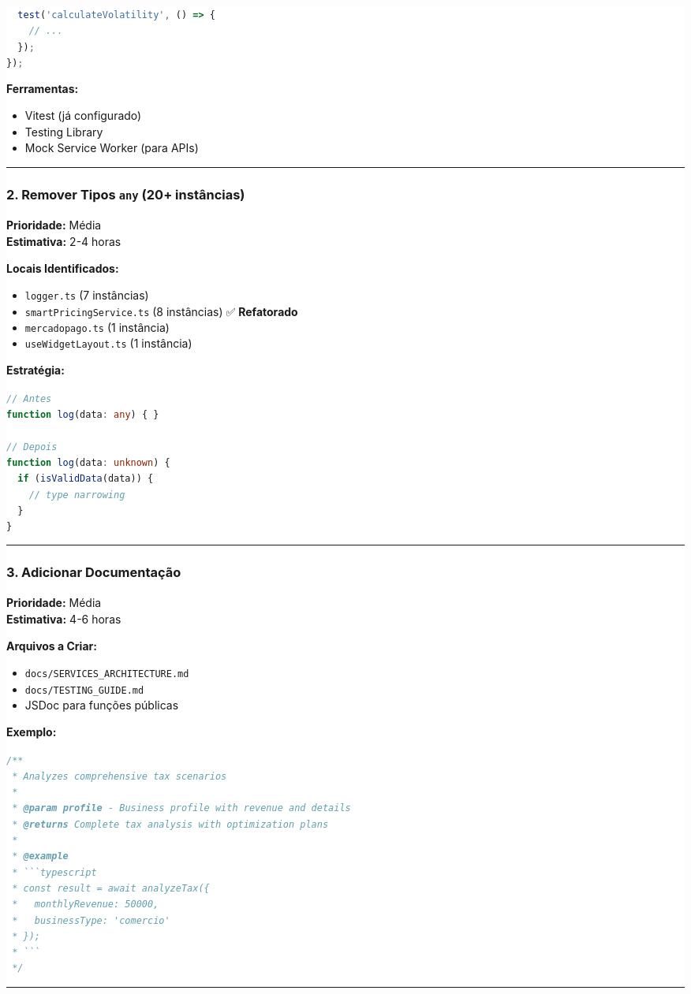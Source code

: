 ```typescript
  test('calculateVolatility', () => {
    // ...
  });
});
```

**Ferramentas:**
- Vitest (já configurado)
- Testing Library
- Mock Service Worker (para APIs)

---

### 2. Remover Tipos `any` (20+ instâncias)

**Prioridade:** Média  
**Estimativa:** 2-4 horas

**Locais Identificados:**
- `logger.ts` (7 instâncias)
- `smartPricingService.ts` (8 instâncias) ✅ **Refatorado**
- `mercadopago.ts` (1 instância)
- `useWidgetLayout.ts` (1 instância)

**Estratégia:**
```typescript
// Antes
function log(data: any) { }

// Depois
function log(data: unknown) {
  if (isValidData(data)) {
    // type narrowing
  }
}
```

---

### 3. Adicionar Documentação

**Prioridade:** Média  
**Estimativa:** 4-6 horas

**Arquivos a Criar:**
- `docs/SERVICES_ARCHITECTURE.md`
- `docs/TESTING_GUIDE.md`
- JSDoc para funções públicas

**Exemplo:**
```typescript
/**
 * Analyzes comprehensive tax scenarios
 * 
 * @param profile - Business profile with revenue and details
 * @returns Complete tax analysis with optimization plans
 * 
 * @example
 * ```typescript
 * const result = await analyzeTax({
 *   monthlyRevenue: 50000,
 *   businessType: 'comercio'
 * });
 * ```
 */
```

---